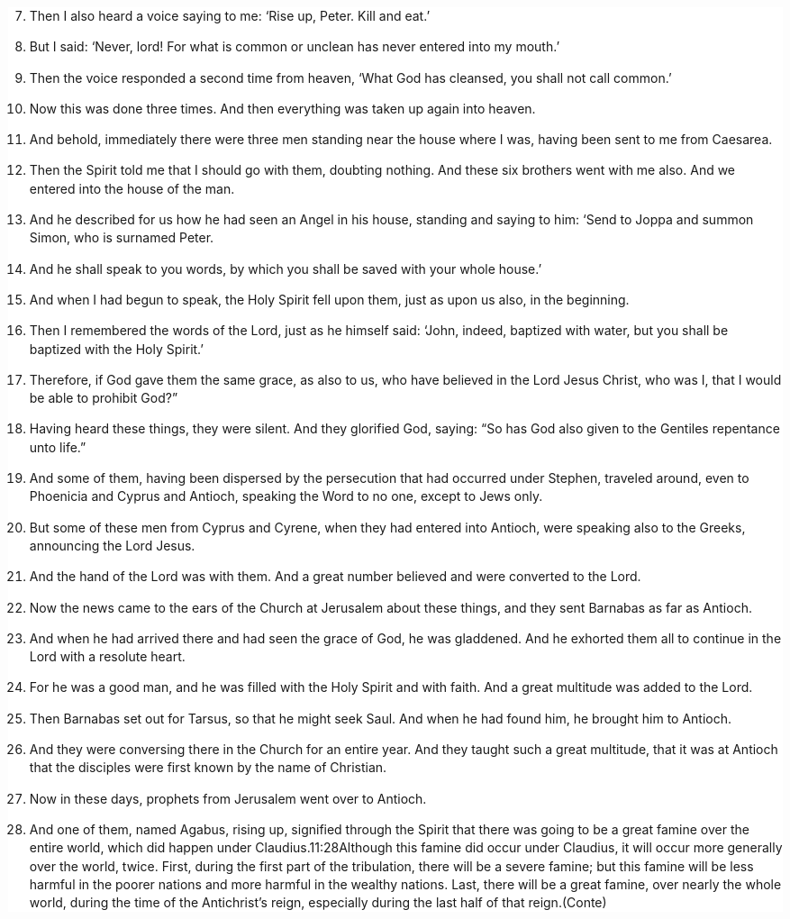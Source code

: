 7. Then I also heard a voice saying to me: ‘Rise up, Peter. Kill and eat.’

8. But I said: ‘Never, lord! For what is common or unclean has never entered into my mouth.’

9. Then the voice responded a second time from heaven, ‘What God has cleansed, you shall not call common.’

10. Now this was done three times. And then everything was taken up again into heaven.

11. And behold, immediately there were three men standing near the house where I was, having been sent to me from Caesarea.

12. Then the Spirit told me that I should go with them, doubting nothing. And these six brothers went with me also. And we entered into the house of the man.

13. And he described for us how he had seen an Angel in his house, standing and saying to him: ‘Send to Joppa and summon Simon, who is surnamed Peter.

14. And he shall speak to you words, by which you shall be saved with your whole house.’

15. And when I had begun to speak, the Holy Spirit fell upon them, just as upon us also, in the beginning.

16. Then I remembered the words of the Lord, just as he himself said: ‘John, indeed, baptized with water, but you shall be baptized with the Holy Spirit.’

17. Therefore, if God gave them the same grace, as also to us, who have believed in the Lord Jesus Christ, who was I, that I would be able to prohibit God?”

18. Having heard these things, they were silent. And they glorified God, saying: “So has God also given to the Gentiles repentance unto life.” 

19. And some of them, having been dispersed by the persecution that had occurred under Stephen, traveled around, even to Phoenicia and Cyprus and Antioch, speaking the Word to no one, except to Jews only.

20. But some of these men from Cyprus and Cyrene, when they had entered into Antioch, were speaking also to the Greeks, announcing the Lord Jesus.

21. And the hand of the Lord was with them. And a great number believed and were converted to the Lord.

22. Now the news came to the ears of the Church at Jerusalem about these things, and they sent Barnabas as far as Antioch.

23. And when he had arrived there and had seen the grace of God, he was gladdened. And he exhorted them all to continue in the Lord with a resolute heart.

24. For he was a good man, and he was filled with the Holy Spirit and with faith. And a great multitude was added to the Lord.

25. Then Barnabas set out for Tarsus, so that he might seek Saul. And when he had found him, he brought him to Antioch.

26. And they were conversing there in the Church for an entire year. And they taught such a great multitude, that it was at Antioch that the disciples were first known by the name of Christian. 

27. Now in these days, prophets from Jerusalem went over to Antioch.

28. And one of them, named Agabus, rising up, signified through the Spirit that there was going to be a great famine over the entire world, which did happen under Claudius.11:28Although this famine did occur under Claudius, it will occur more generally over the world, twice. First, during the first part of the tribulation, there will be a severe famine; but this famine will be less harmful in the poorer nations and more harmful in the wealthy nations. Last, there will be a great famine, over nearly the whole world, during the time of the Antichrist’s reign, especially during the last half of that reign.(Conte)
